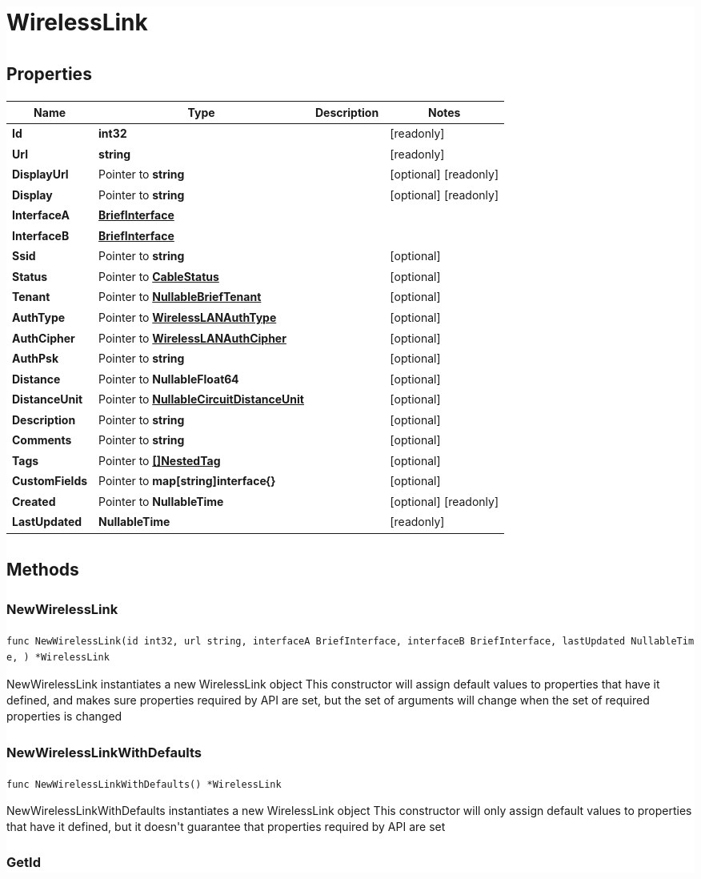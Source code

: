 # WirelessLink

## Properties

Name | Type | Description | Notes
------------ | ------------- | ------------- | -------------
**Id** | **int32** |  | [readonly] 
**Url** | **string** |  | [readonly] 
**DisplayUrl** | Pointer to **string** |  | [optional] [readonly] 
**Display** | Pointer to **string** |  | [optional] [readonly] 
**InterfaceA** | [**BriefInterface**](BriefInterface.md) |  | 
**InterfaceB** | [**BriefInterface**](BriefInterface.md) |  | 
**Ssid** | Pointer to **string** |  | [optional] 
**Status** | Pointer to [**CableStatus**](CableStatus.md) |  | [optional] 
**Tenant** | Pointer to [**NullableBriefTenant**](BriefTenant.md) |  | [optional] 
**AuthType** | Pointer to [**WirelessLANAuthType**](WirelessLANAuthType.md) |  | [optional] 
**AuthCipher** | Pointer to [**WirelessLANAuthCipher**](WirelessLANAuthCipher.md) |  | [optional] 
**AuthPsk** | Pointer to **string** |  | [optional] 
**Distance** | Pointer to **NullableFloat64** |  | [optional] 
**DistanceUnit** | Pointer to [**NullableCircuitDistanceUnit**](CircuitDistanceUnit.md) |  | [optional] 
**Description** | Pointer to **string** |  | [optional] 
**Comments** | Pointer to **string** |  | [optional] 
**Tags** | Pointer to [**[]NestedTag**](NestedTag.md) |  | [optional] 
**CustomFields** | Pointer to **map[string]interface{}** |  | [optional] 
**Created** | Pointer to **NullableTime** |  | [optional] [readonly] 
**LastUpdated** | **NullableTime** |  | [readonly] 

## Methods

### NewWirelessLink

`func NewWirelessLink(id int32, url string, interfaceA BriefInterface, interfaceB BriefInterface, lastUpdated NullableTime, ) *WirelessLink`

NewWirelessLink instantiates a new WirelessLink object
This constructor will assign default values to properties that have it defined,
and makes sure properties required by API are set, but the set of arguments
will change when the set of required properties is changed

### NewWirelessLinkWithDefaults

`func NewWirelessLinkWithDefaults() *WirelessLink`

NewWirelessLinkWithDefaults instantiates a new WirelessLink object
This constructor will only assign default values to properties that have it defined,
but it doesn't guarantee that properties required by API are set

### GetId
